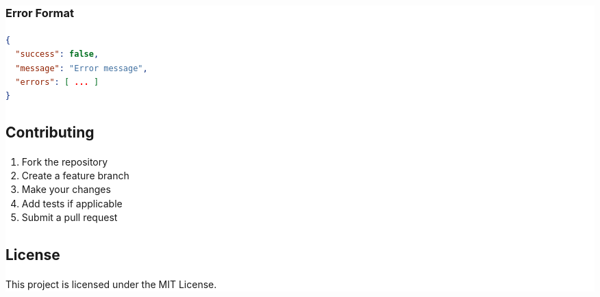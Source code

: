 ### Error Format
```json
{
  "success": false,
  "message": "Error message",
  "errors": [ ... ]
}
```

## Contributing

1. Fork the repository
2. Create a feature branch
3. Make your changes
4. Add tests if applicable
5. Submit a pull request

## License

This project is licensed under the MIT License.
